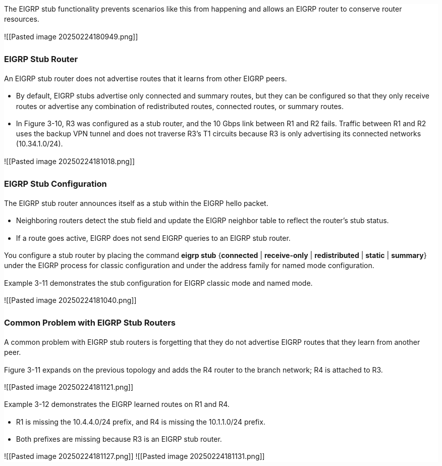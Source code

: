 The EIGRP stub functionality prevents scenarios like this from happening and allows an EIGRP router to conserve router resources.

![[Pasted image 20250224180949.png]]

### EIGRP Stub Router

An EIGRP stub router does not advertise routes that it learns from other EIGRP peers. 

- By default, EIGRP stubs advertise only connected and summary routes, but they can be configured so that they only receive routes or advertise any combination of redistributed routes, connected routes, or summary routes.

- In Figure 3-10, R3 was configured as a stub router, and the 10 Gbps link between R1 and R2 fails. Traffic between R1 and R2 uses the backup VPN tunnel and does not traverse R3’s T1 circuits because R3 is only advertising its connected networks (10.34.1.0/24).

![[Pasted image 20250224181018.png]]

### EIGRP Stub Configuration

The EIGRP stub router announces itself as a stub within the EIGRP hello packet. 

- Neighboring routers detect the stub field and update the EIGRP neighbor table to reflect the router’s stub status. 

- If a route goes active, EIGRP does not send EIGRP queries to an EIGRP stub router.

You configure a stub router by placing the command **eigrp stub** {**connected** | **receive-only** | **redistributed** | **static** | **summary**} under the EIGRP process for classic configuration and under the address family for named mode configuration. 

Example 3-11 demonstrates the stub configuration for EIGRP classic mode and named mode.

![[Pasted image 20250224181040.png]]

### Common Problem with EIGRP Stub Routers

A common problem with EIGRP stub routers is forgetting that they do not advertise EIGRP routes that they learn from another peer. 

Figure 3-11 expands on the previous topology and adds the R4 router to the branch network; R4 is attached to R3.

![[Pasted image 20250224181121.png]]

Example 3-12 demonstrates the EIGRP learned routes on R1 and R4. 

- R1 is missing the 10.4.4.0/24 prefix, and R4 is missing the 10.1.1.0/24 prefix. 

- Both prefixes are missing because R3 is an EIGRP stub router.

![[Pasted image 20250224181127.png]]
![[Pasted image 20250224181131.png]]
